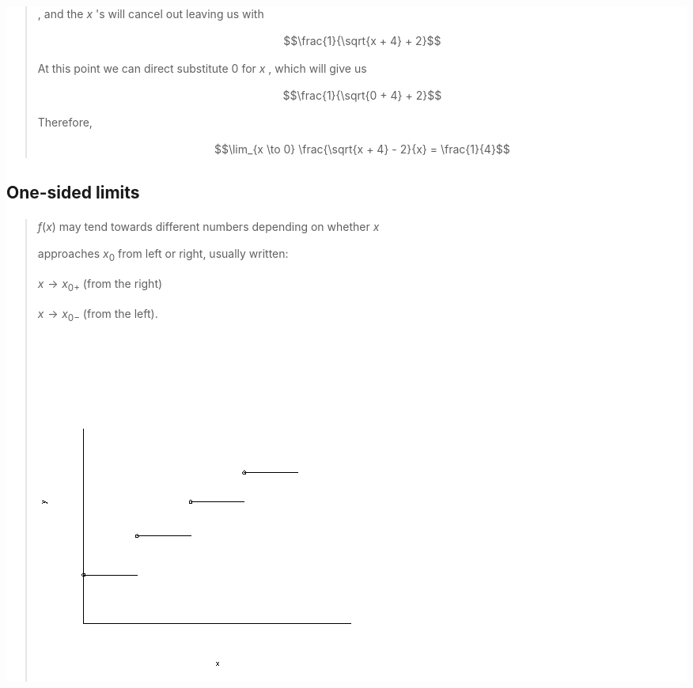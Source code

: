 > , and the  $x$
> 's will cancel out leaving us
> with 
> 
> $$\frac{1}{\sqrt{x + 4} + 2}$$
> 
> At this point we can direct substitute 0 for  $x$
> , which will give us
> 
> $$\frac{1}{\sqrt{0 + 4} + 2}$$
> 
> Therefore, 
> 
> $$\lim_{x \to 0} \frac{\sqrt{x + 4} - 2}{x} = \frac{1}{4}$$
> 

## One-sided limits

>  $f(x)$
>  may tend towards different numbers depending on whether  $x$
> 
> approaches  $x_0$
>  from left or right, usually written:
> 
>  $x \rightarrow x_{0+}$
>  (from the right)
> 
>  $x \rightarrow x_{0-}$
>  (from the left).
> 
> ![Fig. 21](../media/11_7_one-sided_limits.png)
